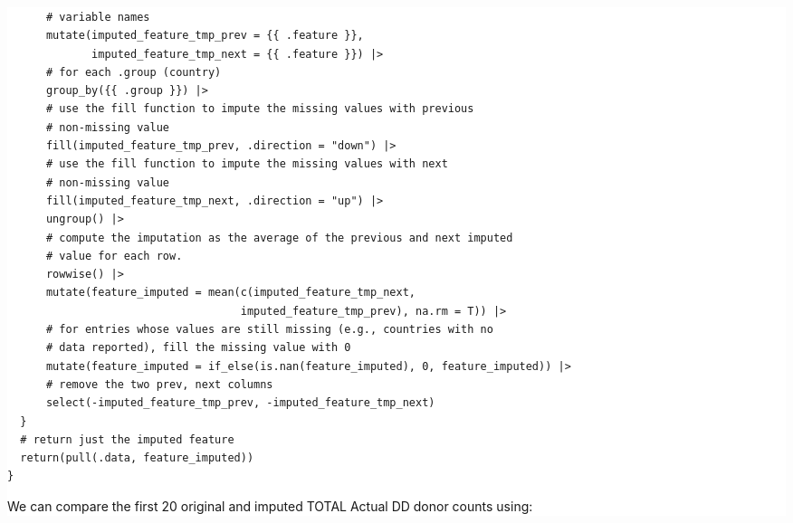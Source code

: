           # variable names
          mutate(imputed_feature_tmp_prev = {{ .feature }},
                 imputed_feature_tmp_next = {{ .feature }}) |>
          # for each .group (country)
          group_by({{ .group }}) |>
          # use the fill function to impute the missing values with previous 
          # non-missing value 
          fill(imputed_feature_tmp_prev, .direction = "down") |>
          # use the fill function to impute the missing values with next 
          # non-missing value
          fill(imputed_feature_tmp_next, .direction = "up") |>
          ungroup() |>
          # compute the imputation as the average of the previous and next imputed 
          # value for each row.
          rowwise() |>
          mutate(feature_imputed = mean(c(imputed_feature_tmp_next, 
                                        imputed_feature_tmp_prev), na.rm = T)) |>
          # for entries whose values are still missing (e.g., countries with no 
          # data reported), fill the missing value with 0
          mutate(feature_imputed = if_else(is.nan(feature_imputed), 0, feature_imputed)) |>
          # remove the two prev, next columns
          select(-imputed_feature_tmp_prev, -imputed_feature_tmp_next)
      }
      # return just the imputed feature
      return(pull(.data, feature_imputed))
    }

We can compare the first 20 original and imputed TOTAL Actual DD donor
counts using:
